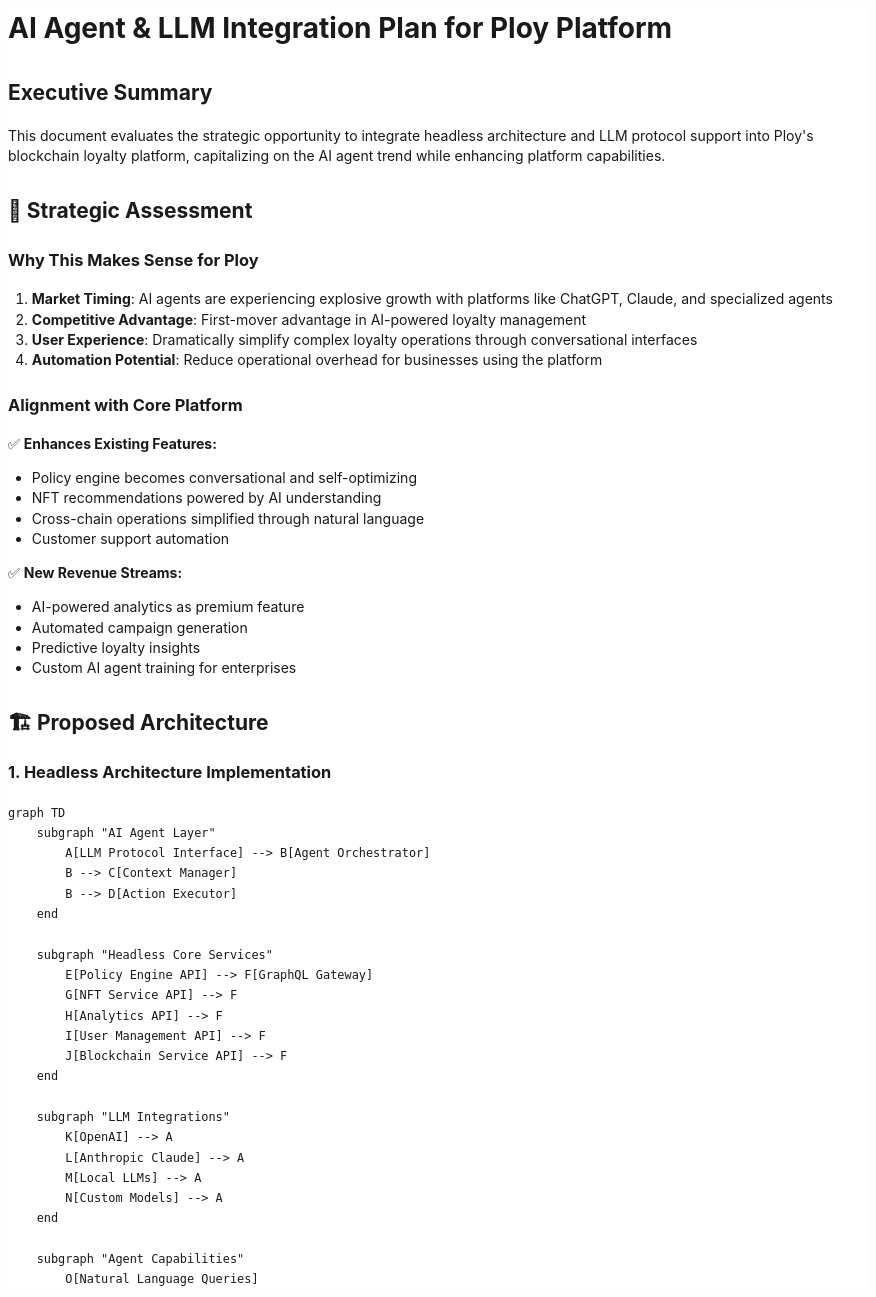 # AI Agent & LLM Integration Plan for Ploy Platform

## Executive Summary

This document evaluates the strategic opportunity to integrate headless architecture and LLM protocol support into Ploy's blockchain loyalty platform, capitalizing on the AI agent trend while enhancing platform capabilities.

## 🎯 Strategic Assessment

### **Why This Makes Sense for Ploy**

1. **Market Timing**: AI agents are experiencing explosive growth with platforms like ChatGPT, Claude, and specialized agents
2. **Competitive Advantage**: First-mover advantage in AI-powered loyalty management
3. **User Experience**: Dramatically simplify complex loyalty operations through conversational interfaces
4. **Automation Potential**: Reduce operational overhead for businesses using the platform

### **Alignment with Core Platform**

✅ **Enhances Existing Features:**
- Policy engine becomes conversational and self-optimizing
- NFT recommendations powered by AI understanding
- Cross-chain operations simplified through natural language
- Customer support automation

✅ **New Revenue Streams:**
- AI-powered analytics as premium feature
- Automated campaign generation
- Predictive loyalty insights
- Custom AI agent training for enterprises

## 🏗️ Proposed Architecture

### **1. Headless Architecture Implementation**

```mermaid
graph TD
    subgraph "AI Agent Layer"
        A[LLM Protocol Interface] --> B[Agent Orchestrator]
        B --> C[Context Manager]
        B --> D[Action Executor]
    end
    
    subgraph "Headless Core Services"
        E[Policy Engine API] --> F[GraphQL Gateway]
        G[NFT Service API] --> F
        H[Analytics API] --> F
        I[User Management API] --> F
        J[Blockchain Service API] --> F
    end
    
    subgraph "LLM Integrations"
        K[OpenAI] --> A
        L[Anthropic Claude] --> A
        M[Local LLMs] --> A
        N[Custom Models] --> A
    end
    
    subgraph "Agent Capabilities"
        O[Natural Language Queries]
```
